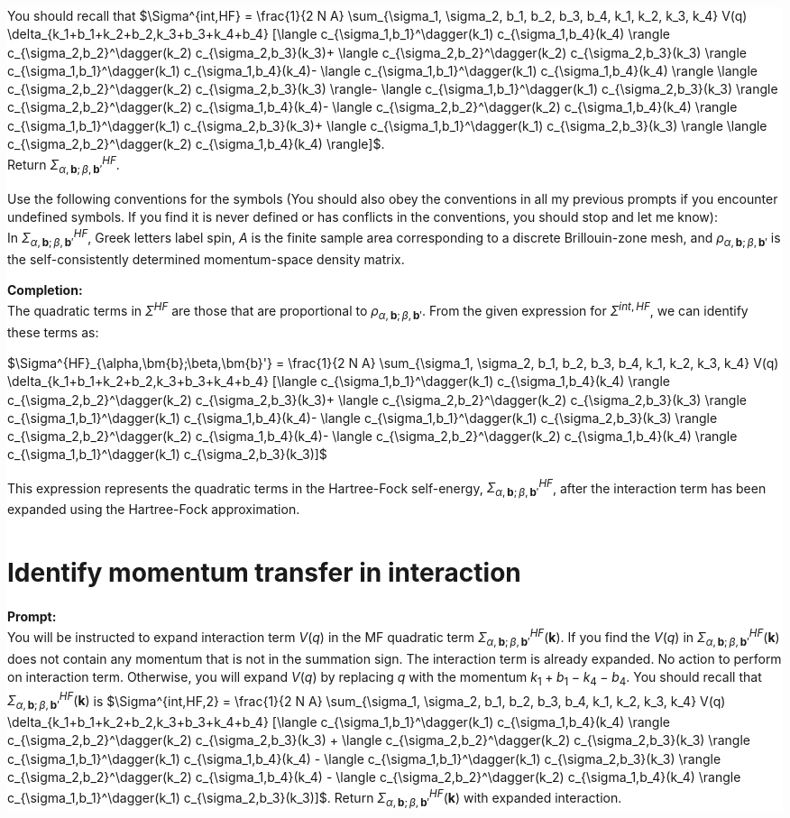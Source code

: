 You should recall that $\Sigma^{int,HF} = \frac{1}{2 N A} \sum_{\sigma_1, \sigma_2, b_1, b_2, b_3, b_4, k_1, k_2, k_3, k_4} V(q) \delta_{k_1+b_1+k_2+b_2,k_3+b_3+k_4+b_4} [\langle c_{\sigma_1,b_1}^\dagger(k_1) c_{\sigma_1,b_4}(k_4) \rangle c_{\sigma_2,b_2}^\dagger(k_2) c_{\sigma_2,b_3}(k_3)+ \langle c_{\sigma_2,b_2}^\dagger(k_2) c_{\sigma_2,b_3}(k_3) \rangle c_{\sigma_1,b_1}^\dagger(k_1) c_{\sigma_1,b_4}(k_4)- \langle c_{\sigma_1,b_1}^\dagger(k_1) c_{\sigma_1,b_4}(k_4) \rangle \langle c_{\sigma_2,b_2}^\dagger(k_2) c_{\sigma_2,b_3}(k_3) \rangle- \langle c_{\sigma_1,b_1}^\dagger(k_1) c_{\sigma_2,b_3}(k_3) \rangle c_{\sigma_2,b_2}^\dagger(k_2) c_{\sigma_1,b_4}(k_4)- \langle c_{\sigma_2,b_2}^\dagger(k_2) c_{\sigma_1,b_4}(k_4) \rangle c_{\sigma_1,b_1}^\dagger(k_1) c_{\sigma_2,b_3}(k_3)+ \langle c_{\sigma_1,b_1}^\dagger(k_1) c_{\sigma_2,b_3}(k_3) \rangle \langle c_{\sigma_2,b_2}^\dagger(k_2) c_{\sigma_1,b_4}(k_4) \rangle]$.  
Return $\Sigma^{HF}_{\alpha,\bm{b};\beta,\bm{b}'}$.  

Use the following conventions for the symbols (You should also obey the conventions in all my previous prompts if you encounter undefined symbols. If you find it is never defined or has conflicts in the conventions, you should stop and let me know):  
In $\Sigma^{HF}_{\alpha,\bm{b};\beta,\bm{b}'}$, Greek letters label spin, $A$ is the finite sample area corresponding to a discrete Brillouin-zone mesh, and $\rho_{\alpha,\bm{b};\beta,\bm{b}'}$ is the self-consistently determined momentum-space density matrix.

**Completion:**  
The quadratic terms in $\Sigma^{HF}$ are those that are proportional to $\rho_{\alpha,\bm{b};\beta,\bm{b}'}$. From the given expression for $\Sigma^{int,HF}$, we can identify these terms as:

$\Sigma^{HF}_{\alpha,\bm{b};\beta,\bm{b}'} = \frac{1}{2 N A} \sum_{\sigma_1, \sigma_2, b_1, b_2, b_3, b_4, k_1, k_2, k_3, k_4} V(q) \delta_{k_1+b_1+k_2+b_2,k_3+b_3+k_4+b_4} [\langle c_{\sigma_1,b_1}^\dagger(k_1) c_{\sigma_1,b_4}(k_4) \rangle c_{\sigma_2,b_2}^\dagger(k_2) c_{\sigma_2,b_3}(k_3)+ \langle c_{\sigma_2,b_2}^\dagger(k_2) c_{\sigma_2,b_3}(k_3) \rangle c_{\sigma_1,b_1}^\dagger(k_1) c_{\sigma_1,b_4}(k_4)- \langle c_{\sigma_1,b_1}^\dagger(k_1) c_{\sigma_2,b_3}(k_3) \rangle c_{\sigma_2,b_2}^\dagger(k_2) c_{\sigma_1,b_4}(k_4)- \langle c_{\sigma_2,b_2}^\dagger(k_2) c_{\sigma_1,b_4}(k_4) \rangle c_{\sigma_1,b_1}^\dagger(k_1) c_{\sigma_2,b_3}(k_3)]$

This expression represents the quadratic terms in the Hartree-Fock self-energy, $\Sigma^{HF}_{\alpha,\bm{b};\beta,\bm{b}'}$, after the interaction term has been expanded using the Hartree-Fock approximation.

# Identify momentum transfer in interaction
**Prompt:**  
You will be instructed to expand interaction term $V(q)$ in the MF quadratic term $\Sigma^{HF}_{\alpha,\bm{b};\beta,\bm{b}'}(\bm{k})$.
If you find the $V(q)$ in $\Sigma^{HF}_{\alpha,\bm{b};\beta,\bm{b}'}(\bm{k})$ does not contain any momentum that is not in the summation sign. The interaction term is already expanded. No action to perform on interaction term.
Otherwise, you will expand $V(q)$ by replacing $q$ with the momentum $k_1+b_1-k_4-b_4$.
You should recall that $\Sigma^{HF}_{\alpha,\bm{b};\beta,\bm{b}'}(\bm{k})$ is $\Sigma^{int,HF,2} = \frac{1}{2 N A} \sum_{\sigma_1, \sigma_2, b_1, b_2, b_3, b_4, k_1, k_2, k_3, k_4} V(q) \delta_{k_1+b_1+k_2+b_2,k_3+b_3+k_4+b_4} [\langle c_{\sigma_1,b_1}^\dagger(k_1) c_{\sigma_1,b_4}(k_4) \rangle c_{\sigma_2,b_2}^\dagger(k_2) c_{\sigma_2,b_3}(k_3) + \langle c_{\sigma_2,b_2}^\dagger(k_2) c_{\sigma_2,b_3}(k_3) \rangle c_{\sigma_1,b_1}^\dagger(k_1) c_{\sigma_1,b_4}(k_4) - \langle c_{\sigma_1,b_1}^\dagger(k_1) c_{\sigma_2,b_3}(k_3) \rangle c_{\sigma_2,b_2}^\dagger(k_2) c_{\sigma_1,b_4}(k_4) - \langle c_{\sigma_2,b_2}^\dagger(k_2) c_{\sigma_1,b_4}(k_4) \rangle c_{\sigma_1,b_1}^\dagger(k_1) c_{\sigma_2,b_3}(k_3)]$.
Return $\Sigma^{HF}_{\alpha,\bm{b};\beta,\bm{b}'}(\bm{k})$ with expanded interaction.

